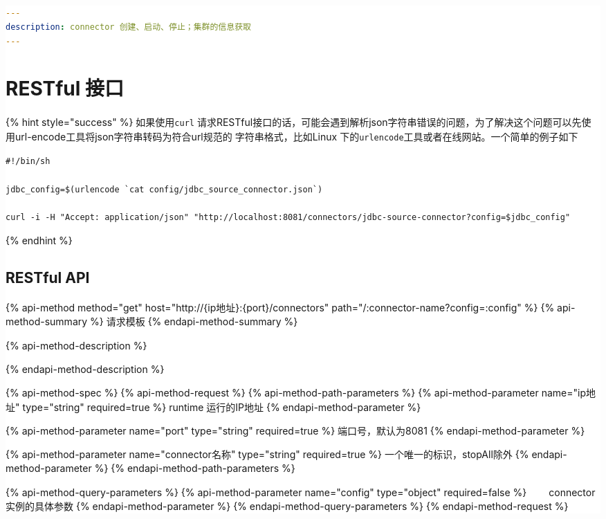 ```yaml
---
description: connector 创建、启动、停止；集群的信息获取
---
```


# RESTful 接口

{% hint style="success" %}
如果使用`curl` 请求RESTful接口的话，可能会遇到解析json字符串错误的问题，为了解决这个问题可以先使用url-encode工具将json字符串转码为符合url规范的
字符串格式，比如Linux 下的`urlencode`工具或者在线网站。一个简单的例子如下
```
#!/bin/sh

jdbc_config=$(urlencode `cat config/jdbc_source_connector.json`)

curl -i -H "Accept: application/json" "http://localhost:8081/connectors/jdbc-source-connector?config=$jdbc_config"
```
{% endhint %}

## RESTful API

{% api-method method="get" host="http://{ip地址}:{port}/connectors" path="/:connector-name?config=:config" %}
{% api-method-summary %}
 请求模板
{% endapi-method-summary %}

{% api-method-description %}

{% endapi-method-description %}

{% api-method-spec %}
{% api-method-request %}
{% api-method-path-parameters %}
{% api-method-parameter name="ip地址" type="string" required=true %}
runtime 运行的IP地址
{% endapi-method-parameter %}

{% api-method-parameter name="port" type="string" required=true %}
端口号，默认为8081
{% endapi-method-parameter %}

{% api-method-parameter name="connector名称" type="string" required=true %}
一个唯一的标识，stopAll除外
{% endapi-method-parameter %}
{% endapi-method-path-parameters %}

{% api-method-query-parameters %}
{% api-method-parameter name="config" type="object" required=false %}
　　connector实例的具体参数
{% endapi-method-parameter %}
{% endapi-method-query-parameters %}
{% endapi-method-request %}
